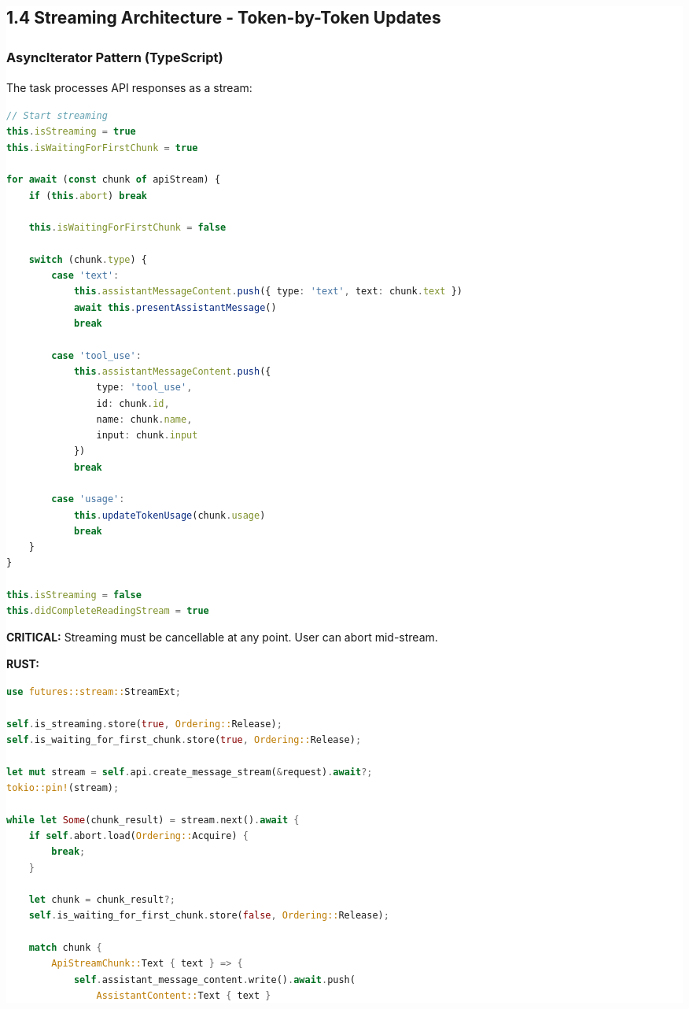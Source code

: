 ## 1.4 Streaming Architecture - Token-by-Token Updates

### AsyncIterator Pattern (TypeScript)

The task processes API responses as a stream:

```typescript
// Start streaming
this.isStreaming = true
this.isWaitingForFirstChunk = true

for await (const chunk of apiStream) {
    if (this.abort) break
    
    this.isWaitingForFirstChunk = false
    
    switch (chunk.type) {
        case 'text':
            this.assistantMessageContent.push({ type: 'text', text: chunk.text })
            await this.presentAssistantMessage()
            break
            
        case 'tool_use':
            this.assistantMessageContent.push({
                type: 'tool_use',
                id: chunk.id,
                name: chunk.name,
                input: chunk.input
            })
            break
            
        case 'usage':
            this.updateTokenUsage(chunk.usage)
            break
    }
}

this.isStreaming = false
this.didCompleteReadingStream = true
```

**CRITICAL:** Streaming must be cancellable at any point. User can abort mid-stream.

**RUST:**
```rust
use futures::stream::StreamExt;

self.is_streaming.store(true, Ordering::Release);
self.is_waiting_for_first_chunk.store(true, Ordering::Release);

let mut stream = self.api.create_message_stream(&request).await?;
tokio::pin!(stream);

while let Some(chunk_result) = stream.next().await {
    if self.abort.load(Ordering::Acquire) {
        break;
    }
    
    let chunk = chunk_result?;
    self.is_waiting_for_first_chunk.store(false, Ordering::Release);
    
    match chunk {
        ApiStreamChunk::Text { text } => {
            self.assistant_message_content.write().await.push(
                AssistantContent::Text { text }
```
